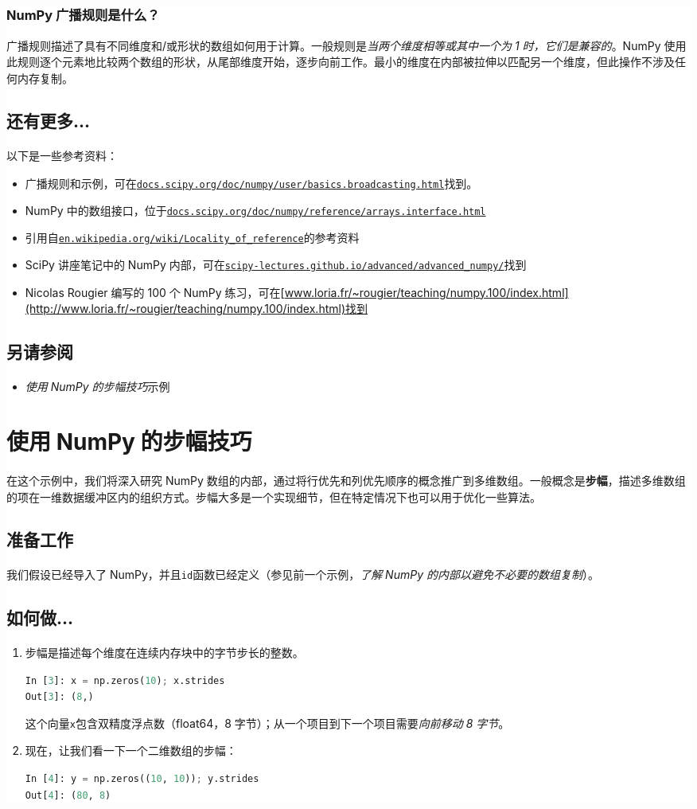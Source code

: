 ### NumPy 广播规则是什么？

广播规则描述了具有不同维度和/或形状的数组如何用于计算。一般规则是*当两个维度相等或其中一个为 1 时，它们是兼容的*。NumPy 使用此规则逐个元素地比较两个数组的形状，从尾部维度开始，逐步向前工作。最小的维度在内部被拉伸以匹配另一个维度，但此操作不涉及任何内存复制。

## 还有更多...

以下是一些参考资料：

+   广播规则和示例，可在[`docs.scipy.org/doc/numpy/user/basics.broadcasting.html`](http://docs.scipy.org/doc/numpy/user/basics.broadcasting.html)找到。

+   NumPy 中的数组接口，位于[`docs.scipy.org/doc/numpy/reference/arrays.interface.html`](http://docs.scipy.org/doc/numpy/reference/arrays.interface.html)

+   引用自[`en.wikipedia.org/wiki/Locality_of_reference`](http://en.wikipedia.org/wiki/Locality_of_reference)的参考资料

+   SciPy 讲座笔记中的 NumPy 内部，可在[`scipy-lectures.github.io/advanced/advanced_numpy/`](http://scipy-lectures.github.io/advanced/advanced_numpy/)找到

+   Nicolas Rougier 编写的 100 个 NumPy 练习，可在[www.loria.fr/~rougier/teaching/numpy.100/index.html](http://www.loria.fr/~rougier/teaching/numpy.100/index.html)找到

## 另请参阅

+   *使用 NumPy 的步幅技巧*示例

# 使用 NumPy 的步幅技巧

在这个示例中，我们将深入研究 NumPy 数组的内部，通过将行优先和列优先顺序的概念推广到多维数组。一般概念是**步幅**，描述多维数组的项在一维数据缓冲区内的组织方式。步幅大多是一个实现细节，但在特定情况下也可以用于优化一些算法。

## 准备工作

我们假设已经导入了 NumPy，并且`id`函数已经定义（参见前一个示例，*了解 NumPy 的内部以避免不必要的数组复制*）。

## 如何做...

1.  步幅是描述每个维度在连续内存块中的字节步长的整数。

    ```py
    In [3]: x = np.zeros(10); x.strides
    Out[3]: (8,)
    ```

    这个向量`x`包含双精度浮点数（float64，8 字节）；从一个项目到下一个项目需要*向前移动 8 字节*。

1.  现在，让我们看一下一个二维数组的步幅：

    ```py
    In [4]: y = np.zeros((10, 10)); y.strides
    Out[4]: (80, 8)
    ```
